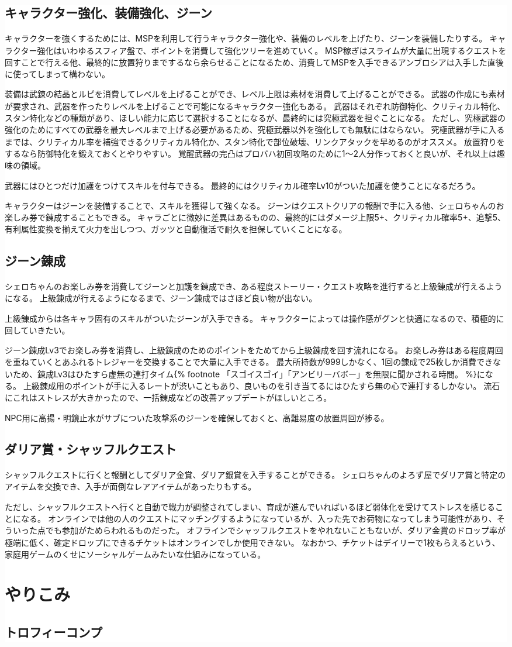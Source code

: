 ## キャラクター強化、装備強化、ジーン

キャラクターを強くするためには、MSPを利用して行うキャラクター強化や、装備のレベルを上げたり、ジーンを装備したりする。
キャラクター強化はいわゆるスフィア盤で、ポイントを消費して強化ツリーを進めていく。
MSP稼ぎはスライムが大量に出現するクエストを回すことで行える他、最終的に放置狩りまでするなら余らせることになるため、消費してMSPを入手できるアンブロシアは入手した直後に使ってしまって構わない。

装備は武錬の結晶とルピを消費してレベルを上げることができ、レベル上限は素材を消費して上げることができる。
武器の作成にも素材が要求され、武器を作ったりレベルを上げることで可能になるキャラクター強化もある。
武器はそれぞれ防御特化、クリティカル特化、スタン特化などの種類があり、ほしい能力に応じて選択することになるが、最終的には究極武器を担ぐことになる。
ただし、究極武器の強化のためにすべての武器を最大レベルまで上げる必要があるため、究極武器以外を強化しても無駄にはならない。
究極武器が手に入るまでは、クリティカル率を補強できるクリティカル特化か、スタン特化で部位破壊、リンクアタックを早めるのがオススメ。
放置狩りをするなら防御特化を鍛えておくとやりやすい。
覚醒武器の完凸はプロバハ初回攻略のために1～2人分作っておくと良いが、それ以上は趣味の領域。

武器にはひとつだけ加護をつけてスキルを付与できる。
最終的にはクリティカル確率Lv10がついた加護を使うことになるだろう。

キャラクターはジーンを装備することで、スキルを獲得して強くなる。
ジーンはクエストクリアの報酬で手に入る他、シェロちゃんのお楽しみ券で錬成することもできる。
キャラごとに微妙に差異はあるものの、最終的にはダメージ上限5+、クリティカル確率5+、追撃5、有利属性変換を揃えて火力を出しつつ、ガッツと自動復活で耐久を担保していくことになる。

## ジーン錬成

シェロちゃんのお楽しみ券を消費してジーンと加護を錬成でき、ある程度ストーリー・クエスト攻略を進行すると上級錬成が行えるようになる。
上級錬成が行えるようになるまで、ジーン錬成ではさほど良い物が出ない。

上級錬成からは各キャラ固有のスキルがついたジーンが入手できる。
キャラクターによっては操作感がグンと快適になるので、積極的に回していきたい。

ジーン錬成Lv3でお楽しみ券を消費し、上級錬成のためのポイントをためてから上級錬成を回す流れになる。
お楽しみ券はある程度周回を重ねていくとあふれるトレジャーを交換することで大量に入手できる。
最大所持数が999しかなく、1回の錬成で25枚しか消費できないため、錬成Lv3はひたすら虚無の連打タイム{% footnote 「スゴイスゴイ」「アンビリーバボー」を無限に聞かされる時間。 %}になる。
上級錬成用のポイントが手に入るレートが渋いこともあり、良いものを引き当てるにはひたすら無の心で連打するしかない。
流石にこれはストレスが大きかったので、一括錬成などの改善アップデートがほしいところ。

NPC用に高揚・明鏡止水がサブについた攻撃系のジーンを確保しておくと、高難易度の放置周回が捗る。

## ダリア賞・シャッフルクエスト

シャッフルクエストに行くと報酬としてダリア金賞、ダリア銀賞を入手することができる。
シェロちゃんのよろず屋でダリア賞と特定のアイテムを交換でき、入手が面倒なレアアイテムがあったりもする。

ただし、シャッフルクエストへ行くと自動で戦力が調整されてしまい、育成が進んでいればいるほど弱体化を受けてストレスを感じることになる。
オンラインでは他の人のクエストにマッチングするようになっているが、入った先でお荷物になってしまう可能性があり、そういった点でも参加がためらわれるものだった。
オフラインでシャッフルクエストをやれないこともないが、ダリア金賞のドロップ率が極端に低く、確定ドロップにできるチケットはオンラインでしか使用できない。
なおかつ、チケットはデイリーで1枚もらえるという、家庭用ゲームのくせにソーシャルゲームみたいな仕組みになっている。

# やりこみ

## トロフィーコンプ
